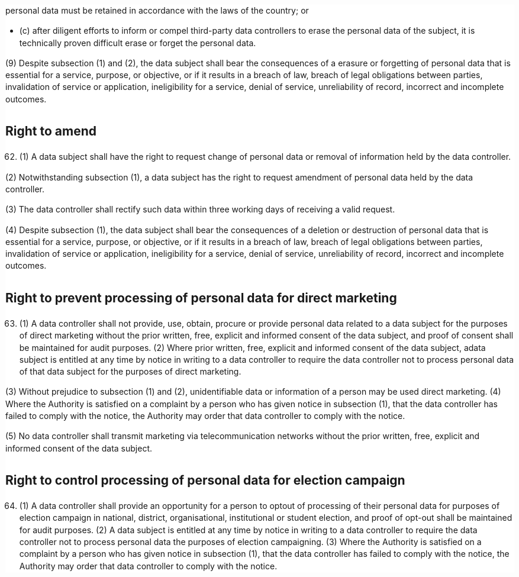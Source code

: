 personal data must be retained in accordance with the laws of the country; or

- (c) after diligent efforts  to  inform  or  compel  third-party  data controllers  to  erase  the  personal  data  of  the  subject,  it is technically proven difficult erase or forget the personal data.

(9)  Despite  subsection  (1)  and  (2),  the  data  subject  shall  bear  the consequences of a erasure or forgetting of personal data that is essential for a service, purpose, or objective, or if it results in a breach of law, breach of legal obligations between parties, invalidation of service or application, ineligibility for a service, denial of service, unreliability of record, incorrect and incomplete outcomes.

## Right to amend

62. (1) A data subject shall have the right to request change of personal data or removal of information held by the data controller.

(2) Notwithstanding subsection (1), a data subject has the right to request amendment of personal data held by the data controller.

(3) The data controller shall rectify such data within three working days of receiving a valid request.

(4) Despite subsection (1), the data subject shall bear the consequences of a  deletion  or  destruction  of  personal  data  that  is  essential  for  a  service, purpose,  or  objective,  or  if  it  results  in  a  breach  of  law,  breach  of  legal obligations between parties, invalidation of service or application, ineligibility for a service, denial of service, unreliability of record,  incorrect  and incomplete outcomes.

## Right to prevent processing of personal data for direct marketing

63. (1) A data controller shall not provide, use, obtain, procure or provide personal data related to a data subject for the purposes of direct marketing without  the  prior  written,  free,  explicit  and  informed  consent  of  the  data subject, and proof of consent shall be maintained for audit purposes. (2)  Where  prior  written,  free,  explicit  and  informed  consent  of  the  data subject, adata subject is entitled at any time by notice in writing to a data controller to require the data controller not to process personal data of that data subject for the purposes of direct marketing.

(3)  Without prejudice to subsection (1) and (2),  unidentifiable data or information of a person may be used direct marketing. (4) Where the Authority is satisfied on a complaint by a person who has given notice in subsection (1), that the data controller has failed to comply with the notice, the Authority may order that data controller to comply with the notice.

(5)  No data controller shall transmit marketing via telecommunication networks without the prior written, free, explicit and informed consent of the data subject.

## Right to control processing of personal data for election campaign

64. (1) A data controller shall provide an opportunity for a person to optout of processing of their personal data for purposes of election campaign in national, district, organisational, institutional or student election, and proof of opt-out shall be maintained for audit purposes. (2) A data subject is entitled at any time by notice in writing to a data controller  to  require  the  data  controller  not  to  process  personal  data  the purposes of election campaigning. (3) Where the Authority is satisfied on a complaint by a person who has given notice in subsection (1), that the data controller has failed to comply with the notice, the Authority may order that data controller to comply with the notice.
